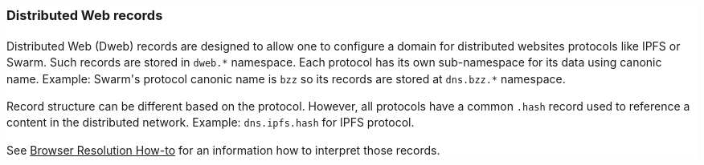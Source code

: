 ### Distributed Web records

Distributed Web (Dweb) records are designed to allow one to configure a domain for distributed websites protocols like IPFS or Swarm.
Such records are stored in `dweb.*` namespace.
Each protocol has its own sub-namespace for its data using canonic name. Example: Swarm's protocol canonic name is `bzz` so its records are stored at `dns.bzz.*` namespace.

Record structure can be different based on the protocol. However, all protocols have a common `.hash` record used to reference a content in the distributed network. Example: `dns.ipfs.hash` for IPFS protocol.

See [Browser Resolution How-to](./BROWSER_RESOLUTION_HOWTO.md) for an information how to interpret those records.
